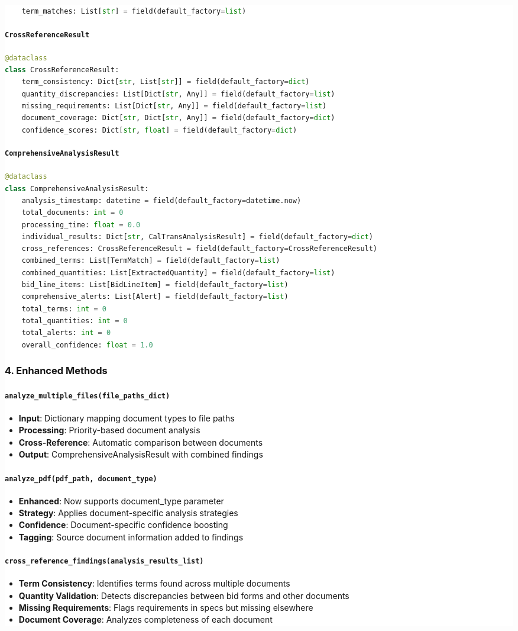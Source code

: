 ```python
    term_matches: List[str] = field(default_factory=list)
```

#### `CrossReferenceResult`
```python
@dataclass
class CrossReferenceResult:
    term_consistency: Dict[str, List[str]] = field(default_factory=dict)
    quantity_discrepancies: List[Dict[str, Any]] = field(default_factory=list)
    missing_requirements: List[Dict[str, Any]] = field(default_factory=list)
    document_coverage: Dict[str, Dict[str, Any]] = field(default_factory=dict)
    confidence_scores: Dict[str, float] = field(default_factory=dict)
```

#### `ComprehensiveAnalysisResult`
```python
@dataclass
class ComprehensiveAnalysisResult:
    analysis_timestamp: datetime = field(default_factory=datetime.now)
    total_documents: int = 0
    processing_time: float = 0.0
    individual_results: Dict[str, CalTransAnalysisResult] = field(default_factory=dict)
    cross_references: CrossReferenceResult = field(default_factory=CrossReferenceResult)
    combined_terms: List[TermMatch] = field(default_factory=list)
    combined_quantities: List[ExtractedQuantity] = field(default_factory=list)
    bid_line_items: List[BidLineItem] = field(default_factory=list)
    comprehensive_alerts: List[Alert] = field(default_factory=list)
    total_terms: int = 0
    total_quantities: int = 0
    total_alerts: int = 0
    overall_confidence: float = 1.0
```

### 4. Enhanced Methods

#### `analyze_multiple_files(file_paths_dict)`
- **Input**: Dictionary mapping document types to file paths
- **Processing**: Priority-based document analysis
- **Cross-Reference**: Automatic comparison between documents
- **Output**: ComprehensiveAnalysisResult with combined findings

#### `analyze_pdf(pdf_path, document_type)`
- **Enhanced**: Now supports document_type parameter
- **Strategy**: Applies document-specific analysis strategies
- **Confidence**: Document-specific confidence boosting
- **Tagging**: Source document information added to findings

#### `cross_reference_findings(analysis_results_list)`
- **Term Consistency**: Identifies terms found across multiple documents
- **Quantity Validation**: Detects discrepancies between bid forms and other documents
- **Missing Requirements**: Flags requirements in specs but missing elsewhere
- **Document Coverage**: Analyzes completeness of each document
